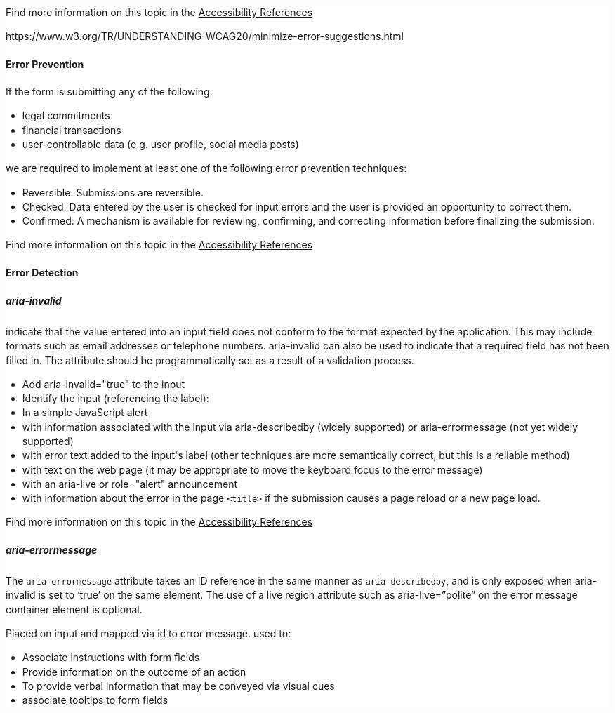 Find more information on this topic in the [Accessibility References](#accessibility-references)

https://www.w3.org/TR/UNDERSTANDING-WCAG20/minimize-error-suggestions.html
#### Error Prevention
If the form is submitting any of the following:

-  legal commitments
-  financial transactions
-  user-controllable data (e.g. user profile, social media posts)

we are required to implement at least one of the following error prevention techniques:

-  Reversible: Submissions are reversible.
-  Checked: Data entered by the user is checked for input errors and the user is provided an opportunity to correct them.
-  Confirmed: A mechanism is available for reviewing, confirming, and correcting information before finalizing the submission.

Find more information on this topic in the [Accessibility References](#accessibility-references)

#### Error Detection

##### aria-invalid
indicate that the value entered into an input field does not conform to the format expected by the application. This may include formats such as email addresses or telephone numbers. aria-invalid can also be used to 
indicate that a required field has not been filled in.
The attribute should be programmatically set as a result of a validation process.

-  Add aria-invalid="true" to the input
-  Identify the input (referencing the label):
  - In a simple JavaScript alert
  - with information associated with the input via aria-describedby (widely supported) or aria-errormessage (not yet widely supported)
  - with error text added to the input's label (other techniques are more semantically correct, but this is a reliable method)
  - with text on the web page (it may be appropriate to move the keyboard focus to the error message)
  - with an aria-live or role="alert" announcement
  - with information about the error in the page `<title>` if the submission causes a page reload or a new page load.

Find more information on this topic in the [Accessibility References](#accessibility-references)

##### aria-errormessage
The `aria-errormessage` attribute takes an ID reference in the same manner as `aria-describedby`, and is only exposed when aria-invalid is set to ‘true’ on the same element. The use of a live region attribute such as aria-live=”polite” on the error message container element is optional.

Placed on input and mapped via id to error message.
used to:
  - Associate instructions with form fields
  - Provide information on the outcome of an action
  - To provide verbal information that may be conveyed via visual cues 
  - associate tooltips to form fields
